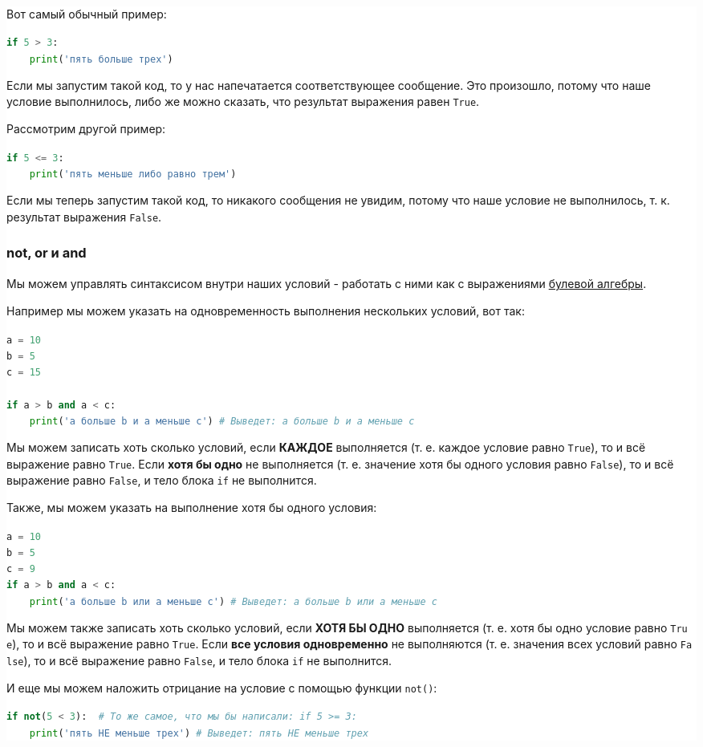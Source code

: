 Вот самый обычный пример:

```python
if 5 > 3:
    print('пять больше трех')
```

Если мы запустим такой код, то у нас напечатается соответствующее сообщение. Это произошло, потому что наше условие выполнилось, либо же можно сказать, что результат выражения равен ```True```.

Рассмотрим другой пример:

```python
if 5 <= 3:
    print('пять меньше либо равно трем')
```

Если мы теперь запустим такой код, то никакого сообщения не увидим, потому что наше условие не выполнилось, т. к. результат выражения ```False```.

### not, or и and

Мы можем управлять синтаксисом внутри наших условий - работать с ними как с выражениями [булевой алгебры](https://ru.wikipedia.org/wiki/Булева_алгебра).

Например мы можем указать на одновременность выполнения нескольких условий, вот так:

```python
a = 10
b = 5
c = 15

if a > b and a < c:
    print('a больше b и a меньше c') # Выведет: a больше b и a меньше c
```

Мы можем записать хоть сколько условий, если **КАЖДОЕ** выполняется (т. е. каждое условие равно ```True```), то и всё выражение равно ```True```. Если **хотя бы одно** не выполняется (т. е. значение хотя бы одного условия равно ```False```), то и всё выражение равно ```False```, и тело блока `if` не выполнится.

Также, мы можем указать на выполнение хотя бы одного условия:

```python
a = 10
b = 5
c = 9
if a > b and a < c:
    print('a больше b или a меньше c') # Выведет: a больше b или a меньше c
```

Мы можем также записать хоть сколько условий, если **ХОТЯ БЫ ОДНО** выполняется (т. е. хотя бы одно условие равно ```True```), то и всё выражение равно ```True```. Если **все условия одновременно** не выполняются (т. е. значения всех условий равно ```False```), то и всё выражение равно ```False```, и тело блока `if` не выполнится.

И еще мы можем наложить отрицание на условие с помощью функции ```not()```:

```python
if not(5 < 3):  # То же самое, что мы бы написали: if 5 >= 3:
    print('пять НЕ меньше трех') # Выведет: пять НЕ меньше трех
```
